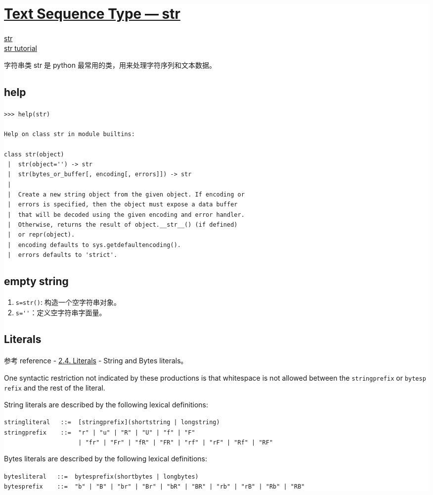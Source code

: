 # [Text Sequence Type — str](https://docs.python.org/3/library/stdtypes.html#text-sequence-type-str)

[str](https://docs.python.org/3/library/stdtypes.html#str)  
[str tutorial](https://docs.python.org/3.6/tutorial/introduction.html#strings)  

字符串类 str 是 python 最常用的类，用来处理字符序列和文本数据。

## help

```
>>> help(str)

Help on class str in module builtins:

class str(object)
 |  str(object='') -> str
 |  str(bytes_or_buffer[, encoding[, errors]]) -> str
 |
 |  Create a new string object from the given object. If encoding or
 |  errors is specified, then the object must expose a data buffer
 |  that will be decoded using the given encoding and error handler.
 |  Otherwise, returns the result of object.__str__() (if defined)
 |  or repr(object).
 |  encoding defaults to sys.getdefaultencoding().
 |  errors defaults to 'strict'.
```

## empty string

1. `s=str()`: 构造一个空字符串对象。  
2. `s=''`：定义空字符串字面量。  

## Literals

参考 reference - [2.4. Literals](https://docs.python.org/3/reference/lexical_analysis.html#literals) - String and Bytes literals。

One syntactic restriction not indicated by these productions is that whitespace is not allowed between the `stringprefix` or `bytesprefix` and the rest of the literal.

String literals are described by the following lexical definitions:

```
stringliteral   ::=  [stringprefix](shortstring | longstring)
stringprefix    ::=  "r" | "u" | "R" | "U" | "f" | "F"
                     | "fr" | "Fr" | "fR" | "FR" | "rf" | "rF" | "Rf" | "RF"
```

Bytes literals are described by the following lexical definitions:

```
bytesliteral   ::=  bytesprefix(shortbytes | longbytes)
bytesprefix    ::=  "b" | "B" | "br" | "Br" | "bR" | "BR" | "rb" | "rB" | "Rb" | "RB"
```
